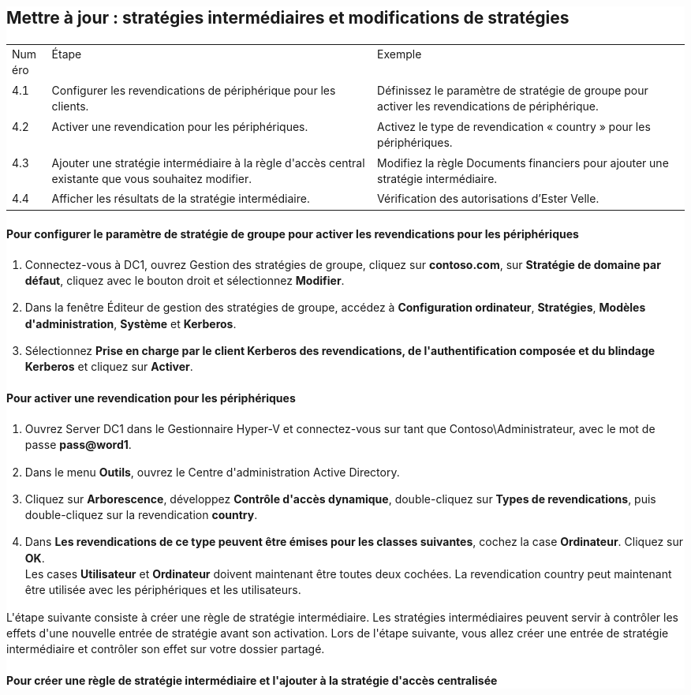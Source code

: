 ## <a name="BKMK_1.5"></a>Mettre à jour : stratégies intermédiaires et modifications de stratégies  
  
||||  
|-|-|-|  
|Numéro|Étape|Exemple|  
|4.1|Configurer les revendications de périphérique pour les clients.|Définissez le paramètre de stratégie de groupe pour activer les revendications de périphérique.|  
|4.2|Activer une revendication pour les périphériques.|Activez le type de revendication « country » pour les périphériques.|  
|4.3|Ajouter une stratégie intermédiaire à la règle d'accès central existante que vous souhaitez modifier.|Modifiez la règle Documents financiers pour ajouter une stratégie intermédiaire.|  
|4.4|Afficher les résultats de la stratégie intermédiaire.|Vérification des autorisations d’Ester Velle.|  
  
#### <a name="to-set-up-group-policy-setting-to-enable-claims-for-devices"></a>Pour configurer le paramètre de stratégie de groupe pour activer les revendications pour les périphériques  
  
1.  Connectez-vous à DC1, ouvrez Gestion des stratégies de groupe, cliquez sur **contoso.com**, sur **Stratégie de domaine par défaut**, cliquez avec le bouton droit et sélectionnez **Modifier**.  
  
2.  Dans la fenêtre Éditeur de gestion des stratégies de groupe, accédez à **Configuration ordinateur**, **Stratégies**, **Modèles d'administration**, **Système** et **Kerberos**.  
  
3.  Sélectionnez **Prise en charge par le client Kerberos des revendications, de l'authentification composée et du blindage Kerberos** et cliquez sur **Activer**.  
  
#### <a name="to-enable-a-claim-for-devices"></a>Pour activer une revendication pour les périphériques  
  
1.  Ouvrez Server DC1 dans le Gestionnaire Hyper-V et connectez-vous sur tant que Contoso\Administrateur, avec le mot de passe **pass@word1**.  
  
2.  Dans le menu **Outils**, ouvrez le Centre d'administration Active Directory.  
  
3.  Cliquez sur **Arborescence**, développez **Contrôle d'accès dynamique**, double-cliquez sur **Types de revendications**, puis double-cliquez sur la revendication **country**.  
  
4.  Dans **Les revendications de ce type peuvent être émises pour les classes suivantes**, cochez la case **Ordinateur**. Cliquez sur **OK**.   
    Les cases **Utilisateur** et **Ordinateur** doivent maintenant être toutes deux cochées. La revendication country peut maintenant être utilisée avec les périphériques et les utilisateurs.  
  
L'étape suivante consiste à créer une règle de stratégie intermédiaire. Les stratégies intermédiaires peuvent servir à contrôler les effets d'une nouvelle entrée de stratégie avant son activation. Lors de l'étape suivante, vous allez créer une entrée de stratégie intermédiaire et contrôler son effet sur votre dossier partagé.  
  
#### <a name="to-create-a-staging-policy-rule-and-add-it-to-the-central-access-policy"></a>Pour créer une règle de stratégie intermédiaire et l'ajouter à la stratégie d'accès centralisée  
  
